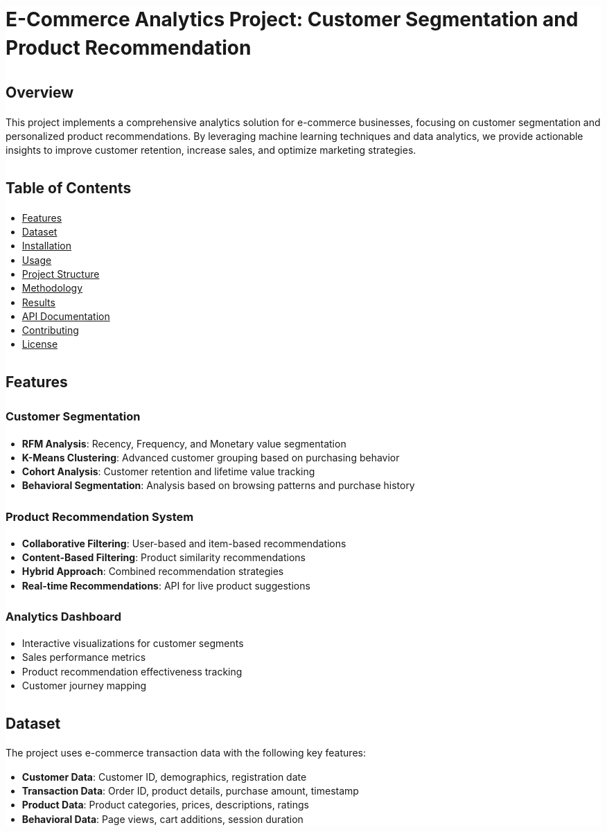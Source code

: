 # E-Commerce Analytics Project: Customer Segmentation and Product Recommendation

## Overview

This project implements a comprehensive analytics solution for e-commerce businesses, focusing on customer segmentation and personalized product recommendations. By leveraging machine learning techniques and data analytics, we provide actionable insights to improve customer retention, increase sales, and optimize marketing strategies.

## Table of Contents

- [Features](#features)
- [Dataset](#dataset)
- [Installation](#installation)
- [Usage](#usage)
- [Project Structure](#project-structure)
- [Methodology](#methodology)
- [Results](#results)
- [API Documentation](#api-documentation)
- [Contributing](#contributing)
- [License](#license)

## Features

### Customer Segmentation
- **RFM Analysis**: Recency, Frequency, and Monetary value segmentation
- **K-Means Clustering**: Advanced customer grouping based on purchasing behavior
- **Cohort Analysis**: Customer retention and lifetime value tracking
- **Behavioral Segmentation**: Analysis based on browsing patterns and purchase history

### Product Recommendation System
- **Collaborative Filtering**: User-based and item-based recommendations
- **Content-Based Filtering**: Product similarity recommendations
- **Hybrid Approach**: Combined recommendation strategies
- **Real-time Recommendations**: API for live product suggestions

### Analytics Dashboard
- Interactive visualizations for customer segments
- Sales performance metrics
- Product recommendation effectiveness tracking
- Customer journey mapping

## Dataset

The project uses e-commerce transaction data with the following key features:

- **Customer Data**: Customer ID, demographics, registration date
- **Transaction Data**: Order ID, product details, purchase amount, timestamp
- **Product Data**: Product categories, prices, descriptions, ratings
- **Behavioral Data**: Page views, cart additions, session duration

